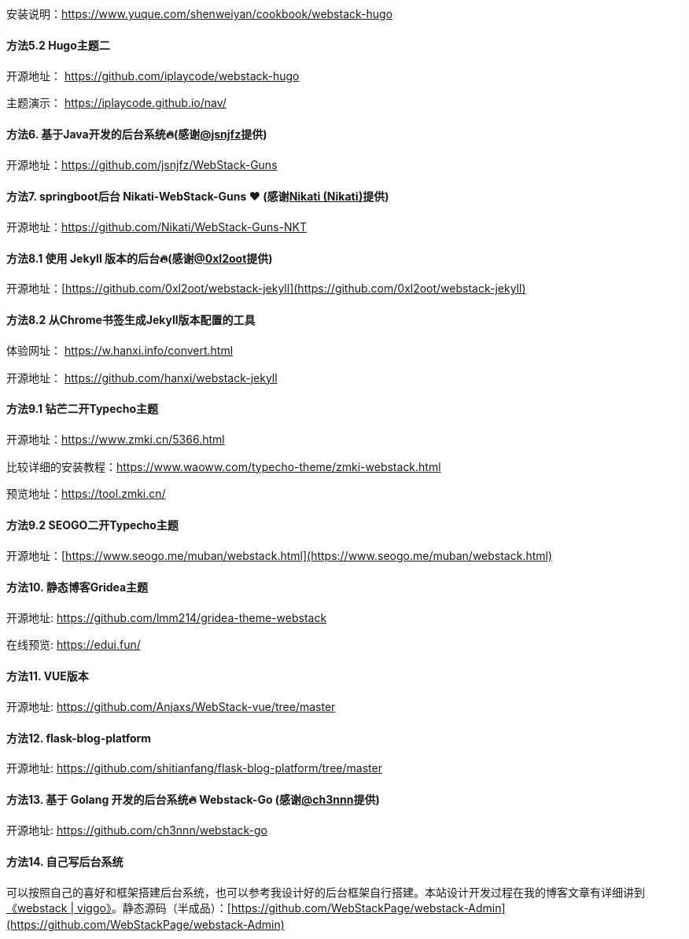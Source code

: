 安装说明：https://www.yuque.com/shenweiyan/cookbook/webstack-hugo

#### 方法5.2 Hugo主题二
开源地址： https://github.com/iplaycode/webstack-hugo

主题演示： https://iplaycode.github.io/nav/

#### 方法6. 基于Java开发的后台系统🔥(感谢[@jsnjfz](https://github.com/jsnjfz)提供)
开源地址：https://github.com/jsnjfz/WebStack-Guns

#### 方法7. springboot后台 Nikati-WebStack-Guns ❤️ (感谢[Nikati \(Nikati\)](https://github.com/Nikati)提供)
开源地址：https://github.com/Nikati/WebStack-Guns-NKT

#### 方法8.1 使用 Jekyll 版本的后台🔥(感谢[@0xl2oot](https://github.com/0xl2oot)提供)
开源地址：[https://github.com/0xl2oot/webstack-jekyll](https://github.com/0xl2oot/webstack-jekyll)

#### 方法8.2 从Chrome书签生成Jekyll版本配置的工具
体验网址： https://w.hanxi.info/convert.html

开源地址： https://github.com/hanxi/webstack-jekyll

#### 方法9.1 钻芒二开Typecho主题
开源地址：https://www.zmki.cn/5366.html

比较详细的安装教程：https://www.waoww.com/typecho-theme/zmki-webstack.html

预览地址：https://tool.zmki.cn/

#### 方法9.2 SEOGO二开Typecho主题
开源地址：[https://www.seogo.me/muban/webstack.html](https://www.seogo.me/muban/webstack.html)

#### 方法10. 静态博客Gridea主题 
开源地址: https://github.com/lmm214/gridea-theme-webstack

在线预览: https://edui.fun/

#### 方法11. VUE版本
开源地址: https://github.com/Anjaxs/WebStack-vue/tree/master

#### 方法12. flask-blog-platform
开源地址: https://github.com/shitianfang/flask-blog-platform/tree/master

#### 方法13. 基于 Golang 开发的后台系统🔥 Webstack-Go (感谢[@ch3nnn](https://github.com/ch3nnn)提供)
开源地址: https://github.com/ch3nnn/webstack-go

#### 方法14. 自己写后台系统
可以按照自己的喜好和框架搭建后台系统，也可以参考我设计好的后台框架自行搭建。本站设计开发过程在我的博客文章有详细讲到[《webstack \| viggo》](http://blog.viggoz.com/2018/01/03/2018-01-03-webstack/)。静态源码（半成品）：[https://github.com/WebStackPage/webstack-Admin](https://github.com/WebStackPage/webstack-Admin)
